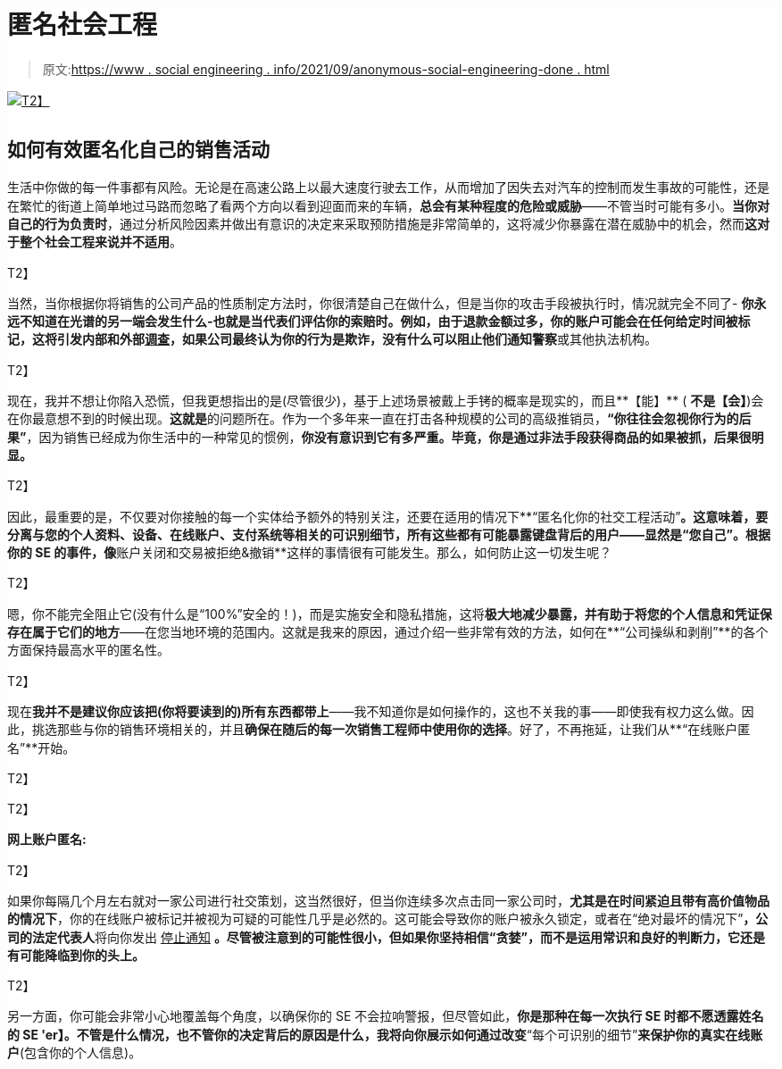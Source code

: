 # 匿名社会工程

> 原文:[https://www . social engineering . info/2021/09/anonymous-social-engineering-done . html](https://www.socialengineering.info/2021/09/anonymous-social-engineering-done.html)

[![](../Images/42474bb61cbb041dc93729877755571d.png)T2】](https://1.bp.blogspot.com/-E4R-HkGXIL0/YTHdWW_AeVI/AAAAAAAAmlE/FG4BpVWTw64P9uKIkk6If2D_kDRdCkyOACLcBGAsYHQ/s226/Anonymous%2BSocial%2BEngineering.%2Bwww.socialengineers.net.png)

## **如何有效匿名化自己的销售活动**

生活中你做的每一件事都有风险。无论是在高速公路上以最大速度行驶去工作，从而增加了因失去对汽车的控制而发生事故的可能性，还是在繁忙的街道上简单地过马路而忽略了看两个方向以看到迎面而来的车辆，**总会有某种程度的危险或威胁**——不管当时可能有多小。**当你对自己的行为负责时**，通过分析风险因素并做出有意识的决定来采取预防措施是非常简单的，这将减少你暴露在潜在威胁中的机会，然而**这对于整个社会工程来说并不适用**。

 T2】

当然，当你根据你将销售的公司产品的性质制定方法时，你很清楚自己在做什么，但是当你的攻击手段被执行时，情况就完全不同了- **你永远不知道在光谱的另一端会发生什么-也就是当代表们评估你的索赔时。**例如，**由于退款金额过多，你的账户可能会在任何给定时间**被标记，这将引发内部和外部[调查](https://www.socialengineers.net/2020/04/company-investigation.html)，如果公司**最终认为你的行为是欺诈，没有什么可以阻止他们通知警察**或其他执法机构。

 T2】

现在，我并不想让你陷入恐慌，但我更想指出的是(尽管很少)，基于上述场景被戴上手铐的概率是现实的，而且**【能】** ( **不是【会】**)会在你最意想不到的时候出现。**这就是**的问题所在。作为一个多年来一直在打击各种规模的公司的高级推销员，**“你往往会忽视你行为的后果”**，因为销售已经成为你生活中的一种常见的惯例，**你没有意识到它有多严重。毕竟，**你是通过非法手段获得商品的**如果被抓，后果很明显。**

 T2】

因此，最重要的是，不仅要对你接触的每一个实体给予额外的特别关注，还要在适用的情况下**“匿名化你的社交工程活动”**。这意味着，要分离与您的个人资料、设备、在线账户、支付系统等相关的可识别细节，**所有这些都有可能暴露键盘背后的用户——显然是“您自己”**。根据你的 SE 的事件，像**账户关闭和交易被拒绝&撤销**这样的事情很有可能发生。那么，如何防止这一切发生呢？

 T2】

嗯，你不能完全阻止它(没有什么是“100%”安全的！)，而是实施安全和隐私措施，这将**极大地减少暴露，并有助于将您的个人信息和凭证保存在属于它们的地方**——在您当地环境的范围内。这就是我来的原因，通过介绍一些非常有效的方法，如何在**“公司操纵和剥削”**的各个方面保持最高水平的匿名性。

 T2】

现在**我并不是建议你应该把(你将要读到的)所有东西都带上**——我不知道你是如何操作的，这也不关我的事——即使我有权力这么做。因此，挑选那些与你的销售环境相关的，并且**确保在随后的每一次销售工程师中使用你的选择**。好了，不再拖延，让我们从**“在线账户匿名”**开始。

 T2】

 T2】

**网上账户匿名:**

 T2】

如果你每隔几个月左右就对一家公司进行社交策划，这当然很好，但当你连续多次点击同一家公司时，**尤其是在时间紧迫且带有高价值物品的情况下**，你的在线账户被标记并被视为可疑的可能性几乎是必然的。这可能会导致你的账户被永久锁定，或者在“绝对最坏的情况下”**，公司的法定代表人**将向你发出 [停止通知](https://www.socialengineers.net/2020/07/cease-and-desist-notice.html) **。尽管被注意到的可能性很小，但如果你坚持相信“贪婪”，而不是运用常识和良好的判断力，它还是有可能降临到你的头上。**

 T2】

另一方面，你可能会非常小心地覆盖每个角度，以确保你的 SE 不会拉响警报，但尽管如此，**你是那种在每一次执行 SE 时都不愿透露姓名的 SE 'er】。不管是什么情况，也不管你的决定背后的原因是什么，我将向你展示如何通过改变**“每个可识别的细节”**来保护你的真实在线账户**(包含你的个人信息)。
